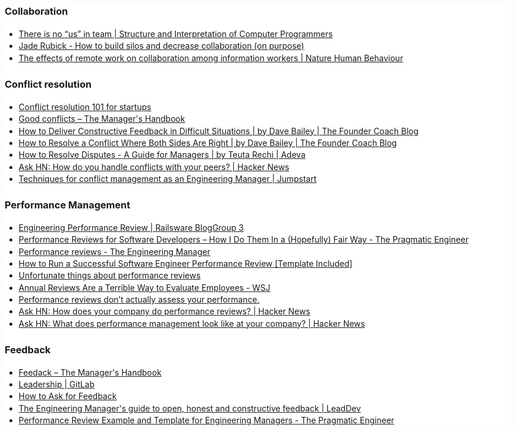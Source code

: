 
### Collaboration

- [There is no “us” in team | Structure and Interpretation of Computer Programmers](https://www.sicpers.info/2021/06/there-is-no-us-in-team/)
- [Jade Rubick - How to build silos and decrease collaboration (on purpose)](https://www.rubick.com/how-to-build-silos-and-decrease-collaboration/)
- [The effects of remote work on collaboration among information workers | Nature Human Behaviour](https://www.nature.com/articles/s41562-021-01196-4#MOESM1)

### Conflict resolution

- [Conflict resolution 101 for startups](https://blog.close.com/conflict-resolution-101-for-startups/)
- [Good conflicts – The Manager's Handbook](https://themanagershandbook.com/conflict-resolution/good-conflicts)
- [How to Deliver Constructive Feedback in Difficult Situations | by Dave Bailey | The Founder Coach Blog](https://medium.dave-bailey.com/the-essential-guide-to-difficult-conversations-41f736e63ccf)
- [How to Resolve a Conflict Where Both Sides Are Right | by Dave Bailey | The Founder Coach Blog](https://medium.dave-bailey.com/how-to-resolve-a-conflict-when-both-sides-are-right-1f375bc82f7f)
- [How to Resolve Disputes - A Guide for Managers | by Teuta Rechi | Adeva](https://adevait.com/leadership/conflict-resolution-in-the-workplace)
- [Ask HN: How do you handle conflicts with your peers? | Hacker News](https://news.ycombinator.com/item?id=22074357)
- [Techniques for conflict management as an Engineering Manager | Jumpstart](https://medium.com/jump-start/diversity-inclusion-and-managing-conflict-as-an-engineering-manager-techniques-1c49c33f931b)

### Performance Management

- [Engineering Performance Review | Railsware BlogGroup 3](https://railsware.com/blog/engineering-performance-review/)
- [Performance Reviews for Software Developers – How I Do Them In a (Hopefully) Fair Way - The Pragmatic Engineer](https://blog.pragmaticengineer.com/performance-reviews-for-software-engineers/)
- [Performance reviews - The Engineering Manager](https://www.theengineeringmanager.com/management-101/performance-reviews/)
- [How to Run a Successful Software Engineer Performance Review [Template Included]](https://relevant.software/blog/run-successful-software-engineer-performance-review/)
- [Unfortunate things about performance reviews](https://rachelbythebay.com/w/2021/02/19/perf/)
- [Annual Reviews Are a Terrible Way to Evaluate Employees - WSJ](https://www.wsj.com/articles/annual-reviews-are-a-terrible-way-to-evaluate-employees-11651291254)
- [Performance reviews don’t actually assess your performance.](https://workweek.com/2022/09/26/performance-reviews-dont-actually-assess-your-performance/)
- [Ask HN: How does your company do performance reviews? | Hacker News](https://news.ycombinator.com/item?id=14908913)
- [Ask HN: What does performance management look like at your company? | Hacker News](https://news.ycombinator.com/item?id=24374347)

### Feedback

- [Feedack – The Manager's Handbook](https://themanagershandbook.com/coaching-and-feedback/feedback#giving-feedback)
- [Leadership | GitLab](https://about.gitlab.com/handbook/leadership/#giving-feedback)
- [How to Ask for Feedback](https://www.samjulien.com/how-to-ask-for-feedback/)
- [The Engineering Manager's guide to open, honest and constructive feedback | LeadDev](https://leaddev.com/mentoring-coaching-feedback/engineering-managers-guide-open-honest-and-constructive-feedback)
- [Performance Review Example and Template for Engineering Managers - The Pragmatic Engineer](https://blog.pragmaticengineer.com/performance-review-example-and-template-for-engineering-managers/)
